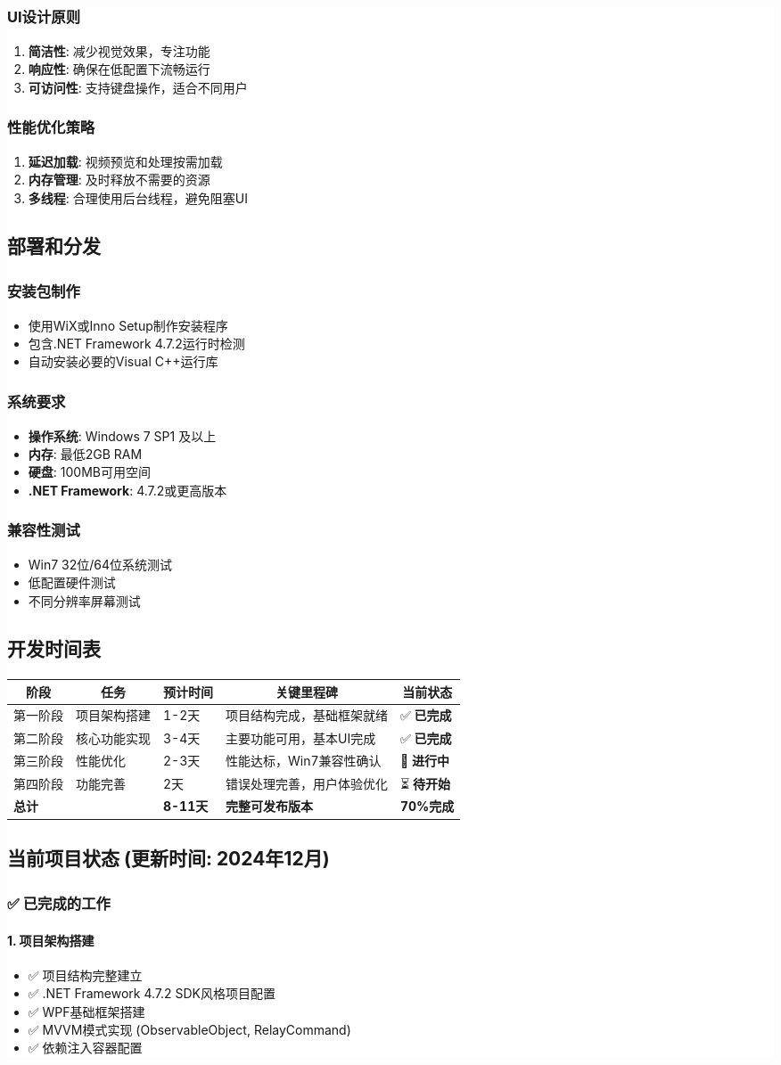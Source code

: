 ### UI设计原则
1. **简洁性**: 减少视觉效果，专注功能
2. **响应性**: 确保在低配置下流畅运行
3. **可访问性**: 支持键盘操作，适合不同用户

### 性能优化策略
1. **延迟加载**: 视频预览和处理按需加载
2. **内存管理**: 及时释放不需要的资源
3. **多线程**: 合理使用后台线程，避免阻塞UI

## 部署和分发

### 安装包制作
- 使用WiX或Inno Setup制作安装程序
- 包含.NET Framework 4.7.2运行时检测
- 自动安装必要的Visual C++运行库

### 系统要求
- **操作系统**: Windows 7 SP1 及以上
- **内存**: 最低2GB RAM
- **硬盘**: 100MB可用空间
- **.NET Framework**: 4.7.2或更高版本

### 兼容性测试
- Win7 32位/64位系统测试
- 低配置硬件测试
- 不同分辨率屏幕测试

## 开发时间表

| 阶段 | 任务 | 预计时间 | 关键里程碑 | 当前状态 |
|------|------|----------|------------|----------|
| 第一阶段 | 项目架构搭建 | 1-2天 | 项目结构完成，基础框架就绪 | ✅ **已完成** |
| 第二阶段 | 核心功能实现 | 3-4天 | 主要功能可用，基本UI完成 | ✅ **已完成** |
| 第三阶段 | 性能优化 | 2-3天 | 性能达标，Win7兼容性确认 | 🔄 **进行中** |
| 第四阶段 | 功能完善 | 2天 | 错误处理完善，用户体验优化 | ⏳ **待开始** |
| **总计** | | **8-11天** | **完整可发布版本** | **70%完成** |

## 当前项目状态 (更新时间: 2024年12月)

### ✅ 已完成的工作

#### 1. 项目架构搭建
- ✅ 项目结构完整建立
- ✅ .NET Framework 4.7.2 SDK风格项目配置
- ✅ WPF基础框架搭建
- ✅ MVVM模式实现 (ObservableObject, RelayCommand)
- ✅ 依赖注入容器配置
